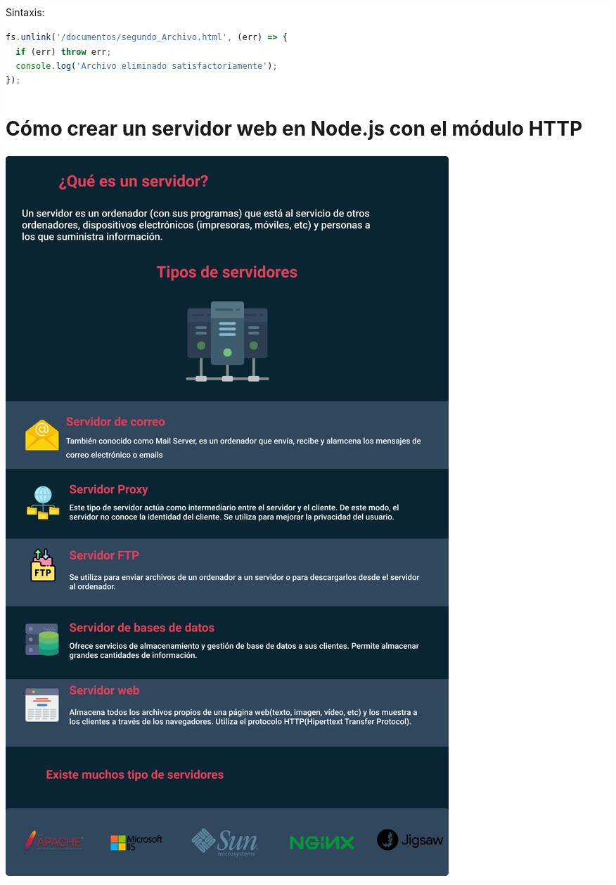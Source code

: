 Sintaxis:

```jsx
fs.unlink('/documentos/segundo_Archivo.html', (err) => {
  if (err) throw err;
  console.log('Archivo eliminado satisfactoriamente');
});
```

# Cómo crear un servidor web en Node.js con el módulo HTTP

![Untitled_(3).png](Untitled_(3).png)
